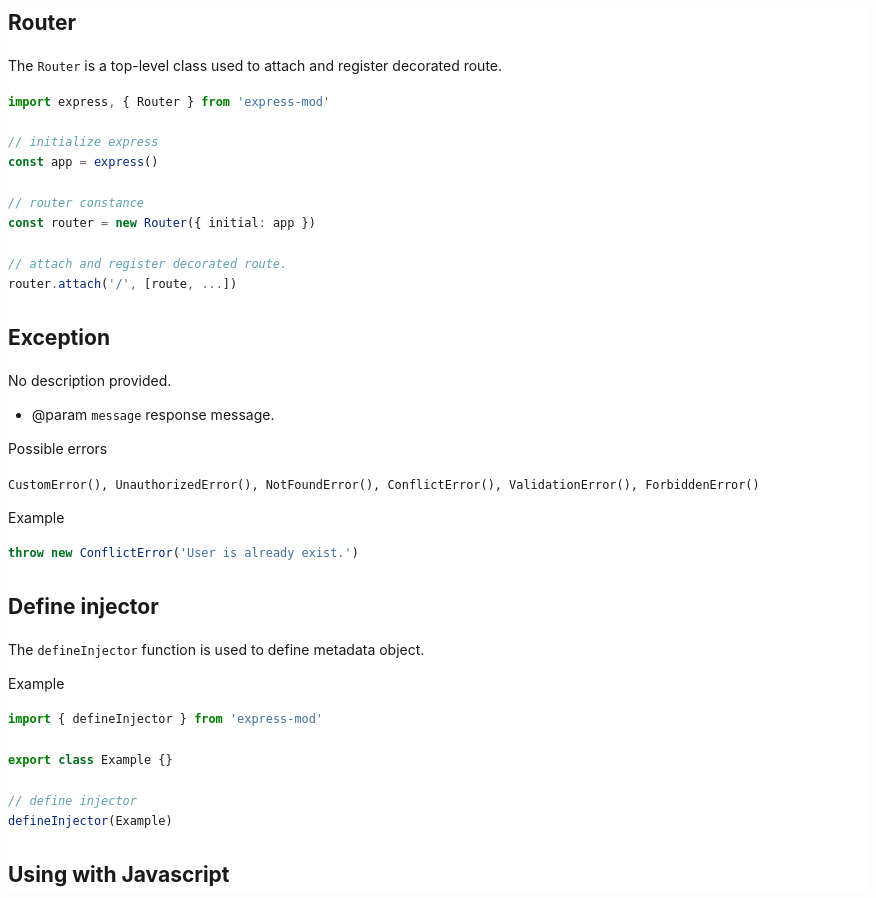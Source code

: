 ## Router

The `Router` is a top-level class used to attach and register decorated route.

```ts
import express, { Router } from 'express-mod'

// initialize express
const app = express()

// router constance
const router = new Router({ initial: app })

// attach and register decorated route.
router.attach('/', [route, ...])
```

<a href="#exception"></a>

## Exception

No description provided.

-   @param `message` response message.

Possible errors

`CustomError(), UnauthorizedError(), NotFoundError(), ConflictError(), ValidationError(), ForbiddenError()`

Example

```ts
throw new ConflictError('User is already exist.')
```

<a href="#define-injector"></a>

## Define injector

The `defineInjector` function is used to define metadata object.

Example

```ts
import { defineInjector } from 'express-mod'

export class Example {}

// define injector
defineInjector(Example)
```

<a href="#using-with-js"></a>

## Using with Javascript
